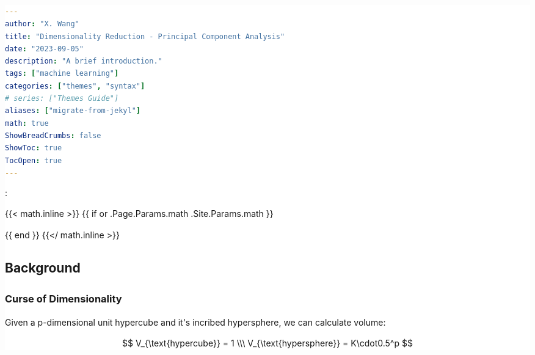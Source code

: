 ```yaml
---
author: "X. Wang"
title: "Dimensionality Reduction - Principal Component Analysis"
date: "2023-09-05"
description: "A brief introduction."
tags: ["machine learning"]
categories: ["themes", "syntax"]
# series: ["Themes Guide"]
aliases: ["migrate-from-jekyl"]
math: true
ShowBreadCrumbs: false
ShowToc: true
TocOpen: true
---
```


:                                                         

{{< math.inline >}}
{{ if or .Page.Params.math .Site.Params.math }}

<link rel="stylesheet" href="https://cdn.jsdelivr.net/npm/katex@0.16.8/dist/katex.min.css" integrity="sha384-GvrOXuhMATgEsSwCs4smul74iXGOixntILdUW9XmUC6+HX0sLNAK3q71HotJqlAn" crossorigin="anonymous">


<script defer src="https://cdn.jsdelivr.net/npm/katex@0.16.8/dist/katex.min.js" integrity="sha384-cpW21h6RZv/phavutF+AuVYrr+dA8xD9zs6FwLpaCct6O9ctzYFfFr4dgmgccOTx" crossorigin="anonymous"></script>


<script defer src="https://cdn.jsdelivr.net/npm/katex@0.16.8/dist/contrib/auto-render.min.js" integrity="sha384-+VBxd3r6XgURycqtZ117nYw44OOcIax56Z4dCRWbxyPt0Koah1uHoK0o4+/RRE05" crossorigin="anonymous"
    onload="renderMathInElement(document.body);"></script>
{{ end }}
{{</ math.inline >}}

<style>
    /* Set the font size of all math elements to 16px */
    .katex {
        font-size: 16px !important;
    }
</style>

## Background
### Curse of Dimensionality

Given a p-dimensional unit hypercube and it's incribed hypersphere, we can calculate volume:

$$
V_{\text{hypercube}} = 1 \\\
V_{\text{hypersphere}} = K\cdot0.5^p
$$


[^1]: From [video](https://www.bilibili.com/video/BV1aE411o7qd?p=27).
[^2]: From [source](https://zhuanlan.zhihu.com/p/71960086).
